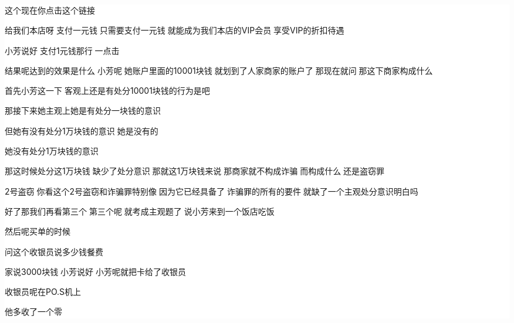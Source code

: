 这个现在你点击这个链接

给我们本店呀
支付一元钱
只需要支付一元钱
就能成为我们本店的VIP会员
享受VIP的折扣待遇

小芳说好
支付1元钱那行
一点击

结果呢达到的效果是什么
小芳呢
她账户里面的10001块钱
就划到了人家商家的账户了
那现在就问
那这下商家构成什么

首先小芳这一下
客观上还是有处分10001块钱的行为是吧

那接下来她主观上她是有处分一块钱的意识

但她有没有处分1万块钱的意识
她是没有的

她没有处分1万块钱的意识

那这时候处分这1万块钱
缺少了处分意识
那就这1万块钱来说
那商家就不构成诈骗
而构成什么
还是盗窃罪

2号盗窃
你看这个2号盗窃和诈骗罪特别像
因为它已经具备了
诈骗罪的所有的要件
就缺了一个主观处分意识明白吗

好了那我们再看第三个
第三个呢
就考成主观题了
说小芳来到一个饭店吃饭

然后呢买单的时候

问这个收银员说多少钱餐费

家说3000块钱
小芳说好
小芳呢就把卡给了收银员

收银员呢在PO.S机上

他多收了一个零

